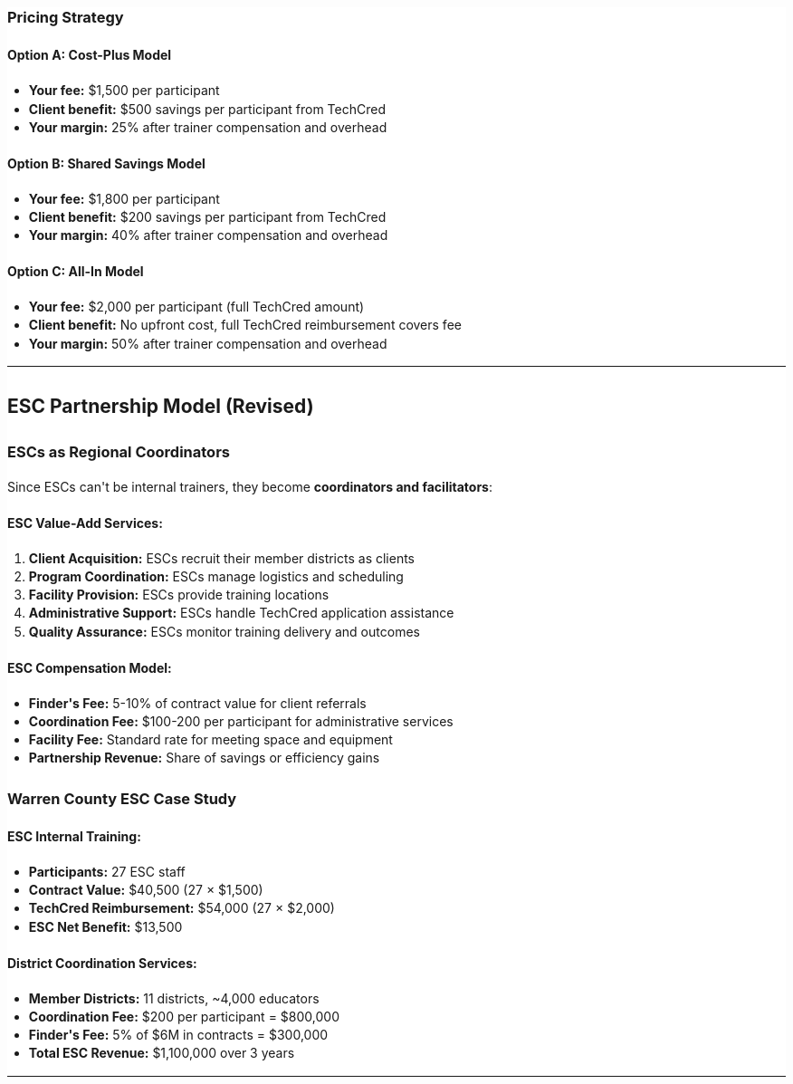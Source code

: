 ### **Pricing Strategy**
#### **Option A: Cost-Plus Model**
- **Your fee:** $1,500 per participant
- **Client benefit:** $500 savings per participant from TechCred
- **Your margin:** 25% after trainer compensation and overhead

#### **Option B: Shared Savings Model**
- **Your fee:** $1,800 per participant  
- **Client benefit:** $200 savings per participant from TechCred
- **Your margin:** 40% after trainer compensation and overhead

#### **Option C: All-In Model**
- **Your fee:** $2,000 per participant (full TechCred amount)
- **Client benefit:** No upfront cost, full TechCred reimbursement covers fee
- **Your margin:** 50% after trainer compensation and overhead

---

## ESC Partnership Model (Revised)

### **ESCs as Regional Coordinators**
Since ESCs can't be internal trainers, they become **coordinators and facilitators**:

#### **ESC Value-Add Services:**
1. **Client Acquisition:** ESCs recruit their member districts as clients
2. **Program Coordination:** ESCs manage logistics and scheduling
3. **Facility Provision:** ESCs provide training locations
4. **Administrative Support:** ESCs handle TechCred application assistance
5. **Quality Assurance:** ESCs monitor training delivery and outcomes

#### **ESC Compensation Model:**
- **Finder's Fee:** 5-10% of contract value for client referrals
- **Coordination Fee:** $100-200 per participant for administrative services
- **Facility Fee:** Standard rate for meeting space and equipment
- **Partnership Revenue:** Share of savings or efficiency gains

### **Warren County ESC Case Study**
#### **ESC Internal Training:**
- **Participants:** 27 ESC staff
- **Contract Value:** $40,500 (27 × $1,500)
- **TechCred Reimbursement:** $54,000 (27 × $2,000)
- **ESC Net Benefit:** $13,500

#### **District Coordination Services:**
- **Member Districts:** 11 districts, ~4,000 educators
- **Coordination Fee:** $200 per participant = $800,000
- **Finder's Fee:** 5% of $6M in contracts = $300,000
- **Total ESC Revenue:** $1,100,000 over 3 years

---